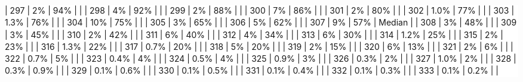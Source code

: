 | 297 | 2% | 94% |  |
| 298 | 4% | 92% |  |
| 299 | 2% | 88% |  |
| 300 | 7% | 86% |  |
| 301 | 2% | 80% |  |
| 302 | 1.0% | 77% |  |
| 303 | 1.3% | 76% |  |
| 304 | 10% | 75% |  |
| 305 | 3% | 65% |  |
| 306 | 5% | 62% |  |
| 307 | 9% | 57% | Median |
| 308 | 3% | 48% |  |
| 309 | 3% | 45% |  |
| 310 | 2% | 42% |  |
| 311 | 6% | 40% |  |
| 312 | 4% | 34% |  |
| 313 | 6% | 30% |  |
| 314 | 1.2% | 25% |  |
| 315 | 2% | 23% |  |
| 316 | 1.3% | 22% |  |
| 317 | 0.7% | 20% |  |
| 318 | 5% | 20% |  |
| 319 | 2% | 15% |  |
| 320 | 6% | 13% |  |
| 321 | 2% | 6% |  |
| 322 | 0.7% | 5% |  |
| 323 | 0.4% | 4% |  |
| 324 | 0.5% | 4% |  |
| 325 | 0.9% | 3% |  |
| 326 | 0.3% | 2% |  |
| 327 | 1.0% | 2% |  |
| 328 | 0.3% | 0.9% |  |
| 329 | 0.1% | 0.6% |  |
| 330 | 0.1% | 0.5% |  |
| 331 | 0.1% | 0.4% |  |
| 332 | 0.1% | 0.3% |  |
| 333 | 0.1% | 0.2% |  |